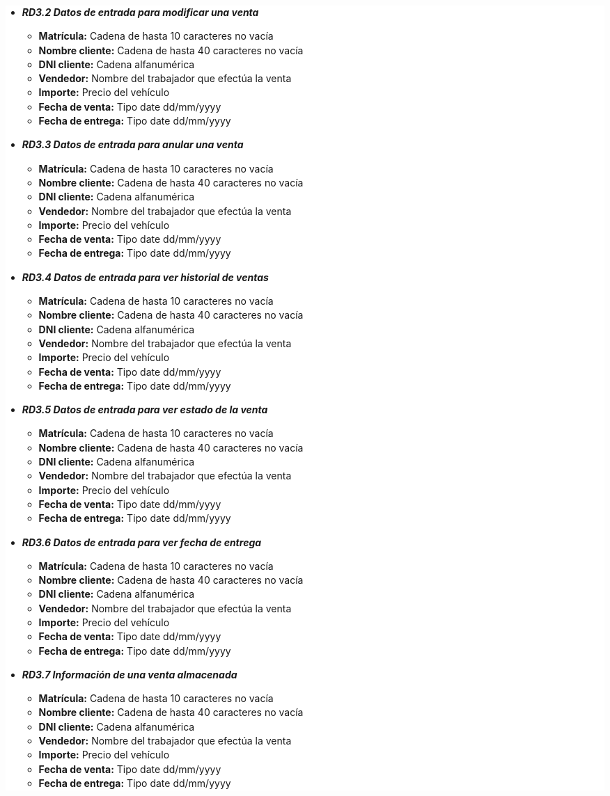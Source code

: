 
- ***RD3.2 Datos de entrada para modificar una venta***
	- **Matrícula:** Cadena de hasta 10 caracteres  no vacía
	- **Nombre cliente:** Cadena de hasta 40 caracteres  no vacía
	- **DNI cliente:** Cadena alfanumérica
	- **Vendedor:** Nombre del trabajador que efectúa la venta
	- **Importe:** Precio del vehículo
	- **Fecha de venta:** Tipo date dd/mm/yyyy
	- **Fecha de entrega:** Tipo date dd/mm/yyyy


- ***RD3.3 Datos de entrada para anular una venta***
	- **Matrícula:** Cadena de hasta 10 caracteres  no vacía
	- **Nombre cliente:** Cadena de hasta 40 caracteres  no vacía
	- **DNI cliente:** Cadena alfanumérica
	- **Vendedor:** Nombre del trabajador que efectúa la venta
	- **Importe:** Precio del vehículo
	- **Fecha de venta:** Tipo date dd/mm/yyyy
	- **Fecha de entrega:** Tipo date dd/mm/yyyy


- ***RD3.4 Datos de entrada para ver historial de ventas***
	- **Matrícula:** Cadena de hasta 10 caracteres  no vacía
	- **Nombre cliente:** Cadena de hasta 40 caracteres  no vacía
	- **DNI cliente:** Cadena alfanumérica
	- **Vendedor:** Nombre del trabajador que efectúa la venta
	- **Importe:** Precio del vehículo
	- **Fecha de venta:** Tipo date dd/mm/yyyy
	- **Fecha de entrega:** Tipo date dd/mm/yyyy


- ***RD3.5 Datos de entrada para ver estado de la venta***
	- **Matrícula:** Cadena de hasta 10 caracteres  no vacía
	- **Nombre cliente:** Cadena de hasta 40 caracteres  no vacía
	- **DNI cliente:** Cadena alfanumérica
	- **Vendedor:** Nombre del trabajador que efectúa la venta
	- **Importe:** Precio del vehículo
	- **Fecha de venta:** Tipo date dd/mm/yyyy
	- **Fecha de entrega:** Tipo date dd/mm/yyyy


- ***RD3.6 Datos de entrada para ver fecha de entrega***
	- **Matrícula:** Cadena de hasta 10 caracteres  no vacía
	- **Nombre cliente:** Cadena de hasta 40 caracteres  no vacía
	- **DNI cliente:** Cadena alfanumérica
	- **Vendedor:** Nombre del trabajador que efectúa la venta
	- **Importe:** Precio del vehículo
	- **Fecha de venta:** Tipo date dd/mm/yyyy
	- **Fecha de entrega:** Tipo date dd/mm/yyyy


- ***RD3.7 Información de una venta almacenada***
  - **Matrícula:** Cadena de hasta 10 caracteres  no vacía
  - **Nombre cliente:** Cadena de hasta 40 caracteres  no vacía
  - **DNI cliente:** Cadena alfanumérica
  - **Vendedor:** Nombre del trabajador que efectúa la venta
  - **Importe:** Precio del vehículo
  - **Fecha de venta:** Tipo date dd/mm/yyyy
  - **Fecha de entrega:** Tipo date dd/mm/yyyy
